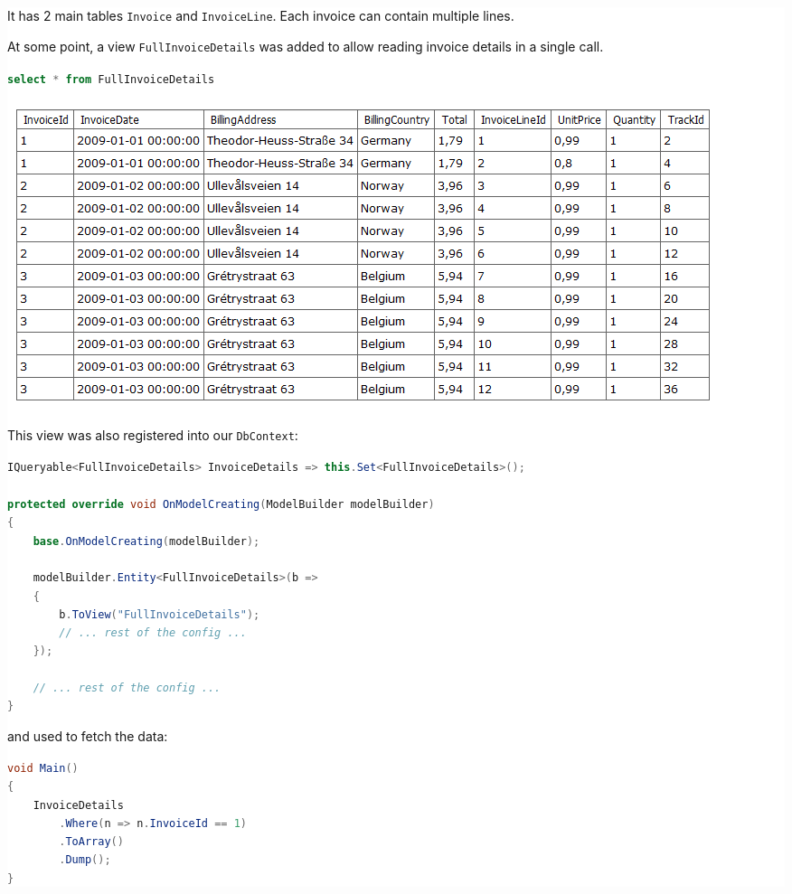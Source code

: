 
It has 2 main tables `Invoice` and `InvoiceLine`. Each invoice can contain multiple lines.

At some point, a view `FullInvoiceDetails` was added to allow reading invoice details in a single call.

```sql
select * from FullInvoiceDetails
```
![raw query results](raw_results.png)

This view was also registered into our `DbContext`:

```csharp
IQueryable<FullInvoiceDetails> InvoiceDetails => this.Set<FullInvoiceDetails>();

protected override void OnModelCreating(ModelBuilder modelBuilder)
{
	base.OnModelCreating(modelBuilder);

	modelBuilder.Entity<FullInvoiceDetails>(b => 
	{
	    b.ToView("FullInvoiceDetails");
	    // ... rest of the config ...
	});

    // ... rest of the config ...
}
```

and used to fetch the data:
```csharp
void Main()
{
	InvoiceDetails
		.Where(n => n.InvoiceId == 1)
		.ToArray()
		.Dump();
}
```
